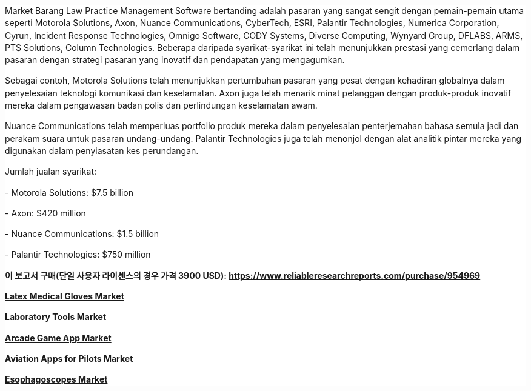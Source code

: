 <p><p>Market Barang Law Practice Management Software bertanding adalah pasaran yang sangat sengit dengan pemain-pemain utama seperti Motorola Solutions, Axon, Nuance Communications, CyberTech, ESRI, Palantir Technologies, Numerica Corporation, Cyrun, Incident Response Technologies, Omnigo Software, CODY Systems, Diverse Computing, Wynyard Group, DFLABS, ARMS, PTS Solutions, Column Technologies. Beberapa daripada syarikat-syarikat ini telah menunjukkan prestasi yang cemerlang dalam pasaran dengan strategi pasaran yang inovatif dan pendapatan yang mengagumkan.</p><p>Sebagai contoh, Motorola Solutions telah menunjukkan pertumbuhan pasaran yang pesat dengan kehadiran globalnya dalam penyelesaian teknologi komunikasi dan keselamatan. Axon juga telah menarik minat pelanggan dengan produk-produk inovatif mereka dalam pengawasan badan polis dan perlindungan keselamatan awam.</p><p>Nuance Communications telah memperluas portfolio produk mereka dalam penyelesaian penterjemahan bahasa semula jadi dan perakam suara untuk pasaran undang-undang. Palantir Technologies juga telah menonjol dengan alat analitik pintar mereka yang digunakan dalam penyiasatan kes perundangan.</p><p>Jumlah jualan syarikat: </p><p>- Motorola Solutions: $7.5 billion</p><p>- Axon: $420 million</p><p>- Nuance Communications: $1.5 billion</p><p>- Palantir Technologies: $750 million</p></p>
<p><strong>이 보고서 구매(단일 사용자 라이센스의 경우 가격 3900 USD): <a href="https://www.reliableresearchreports.com/purchase/954969">https://www.reliableresearchreports.com/purchase/954969</a></strong></p>
<p><strong><p><a href="https://github.com/jakobeblake56/Market-Research-Report-List-1/blob/main/latex-medical-gloves-market.md">Latex Medical Gloves Market</a></p><p><a href="https://issuu.com/reportprime-2/docs/laboratory-tools-market-size-2030.pptx">Laboratory Tools Market</a></p><p><a href="https://issuu.com/reportprime-2/docs/arcade-game-app-market-size-2030.pptx">Arcade Game App Market</a></p><p><a href="https://issuu.com/reportprime-2/docs/aviation-apps-for-pilots-market-size-2030.pptx">Aviation Apps for Pilots Market</a></p><p><a href="https://github.com/julian6Skinner/Market-Research-Report-List-1/blob/main/esophagoscopes-market.md">Esophagoscopes Market</a></p></strong></p>
<p></p>